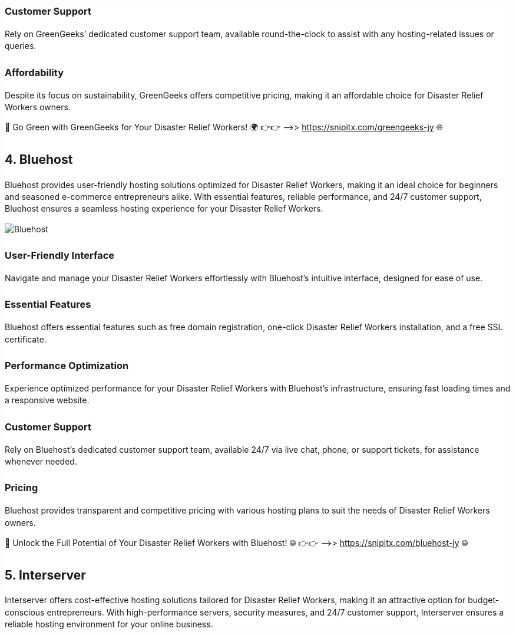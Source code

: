 ### Customer Support
Rely on GreenGeeks’ dedicated customer support team, available round-the-clock to assist with any hosting-related issues or queries.

### Affordability
Despite its focus on sustainability, GreenGeeks offers competitive pricing, making it an affordable choice for Disaster Relief Workers owners.

🌿 Go Green with GreenGeeks for Your Disaster Relief Workers! 🌍
👉👉 -->> https://snipitx.com/greengeeks-jy 🌐

## 4. Bluehost

Bluehost provides user-friendly hosting solutions optimized for Disaster Relief Workers, making it an ideal choice for beginners and seasoned e-commerce entrepreneurs alike. With essential features, reliable performance, and 24/7 customer support, Bluehost ensures a seamless hosting experience for your Disaster Relief Workers.

![Bluehost](https://i.imgur.com/PasFF9E.jpeg "Bluehost Hosting")

### User-Friendly Interface
Navigate and manage your Disaster Relief Workers effortlessly with Bluehost’s intuitive interface, designed for ease of use.

### Essential Features
Bluehost offers essential features such as free domain registration, one-click Disaster Relief Workers installation, and a free SSL certificate.

### Performance Optimization
Experience optimized performance for your Disaster Relief Workers with Bluehost’s infrastructure, ensuring fast loading times and a responsive website.

### Customer Support
Rely on Bluehost’s dedicated customer support team, available 24/7 via live chat, phone, or support tickets, for assistance whenever needed.

### Pricing
Bluehost provides transparent and competitive pricing with various hosting plans to suit the needs of Disaster Relief Workers owners.

🚀 Unlock the Full Potential of Your Disaster Relief Workers with Bluehost! 🌐
👉👉 -->> https://snipitx.com/bluehost-jy 🌐

## 5. Interserver

Interserver offers cost-effective hosting solutions tailored for Disaster Relief Workers, making it an attractive option for budget-conscious entrepreneurs. With high-performance servers, security measures, and 24/7 customer support, Interserver ensures a reliable hosting environment for your online business.
